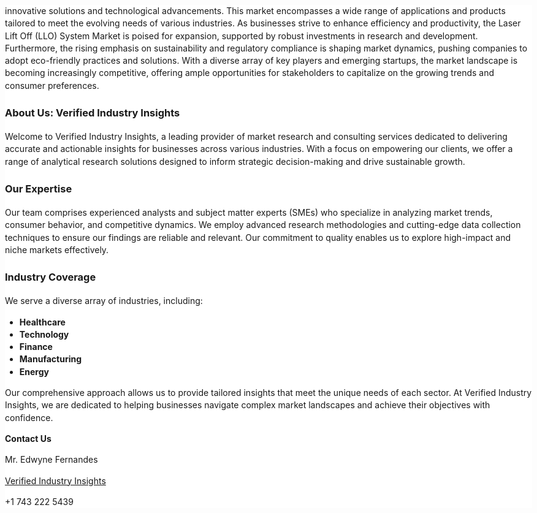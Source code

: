 innovative solutions and technological advancements. This market encompasses a wide range of applications and products tailored to meet the evolving needs of various industries. As businesses strive to enhance efficiency and productivity, the Laser Lift Off (LLO) System Market is poised for expansion, supported by robust investments in research and development. Furthermore, the rising emphasis on sustainability and regulatory compliance is shaping market dynamics, pushing companies to adopt eco-friendly practices and solutions. With a diverse array of key players and emerging startups, the market landscape is becoming increasingly competitive, offering ample opportunities for stakeholders to capitalize on the growing trends and consumer preferences.</p><h3>About Us: Verified Industry Insights</h3><p>Welcome to Verified Industry Insights, a leading provider of market research and consulting services dedicated to delivering accurate and actionable insights for businesses across various industries. With a focus on empowering our clients, we offer a range of analytical research solutions designed to inform strategic decision-making and drive sustainable growth.</p><h3>Our Expertise</h3><p>Our team comprises experienced analysts and subject matter experts (SMEs) who specialize in analyzing market trends, consumer behavior, and competitive dynamics. We employ advanced research methodologies and cutting-edge data collection techniques to ensure our findings are reliable and relevant. Our commitment to quality enables us to explore high-impact and niche markets effectively.</p><h3>Industry Coverage</h3><p>We serve a diverse array of industries, including:</p><ul><li><strong>Healthcare</strong></li><li><strong>Technology</strong></li><li><strong>Finance</strong></li><li><strong>Manufacturing</strong></li><li><strong>Energy</strong></li></ul><p>Our comprehensive approach allows us to provide tailored insights that meet the unique needs of each sector. At Verified Industry Insights, we are dedicated to helping businesses navigate complex market landscapes and achieve their objectives with confidence.</p><p><strong>Contact Us</strong></p><p>Mr. Edwyne Fernandes</p><p><a href="https://www.verifiedindustryinsights.com/">Verified Industry Insights</a></p><p>+1 743 222 5439</p>

